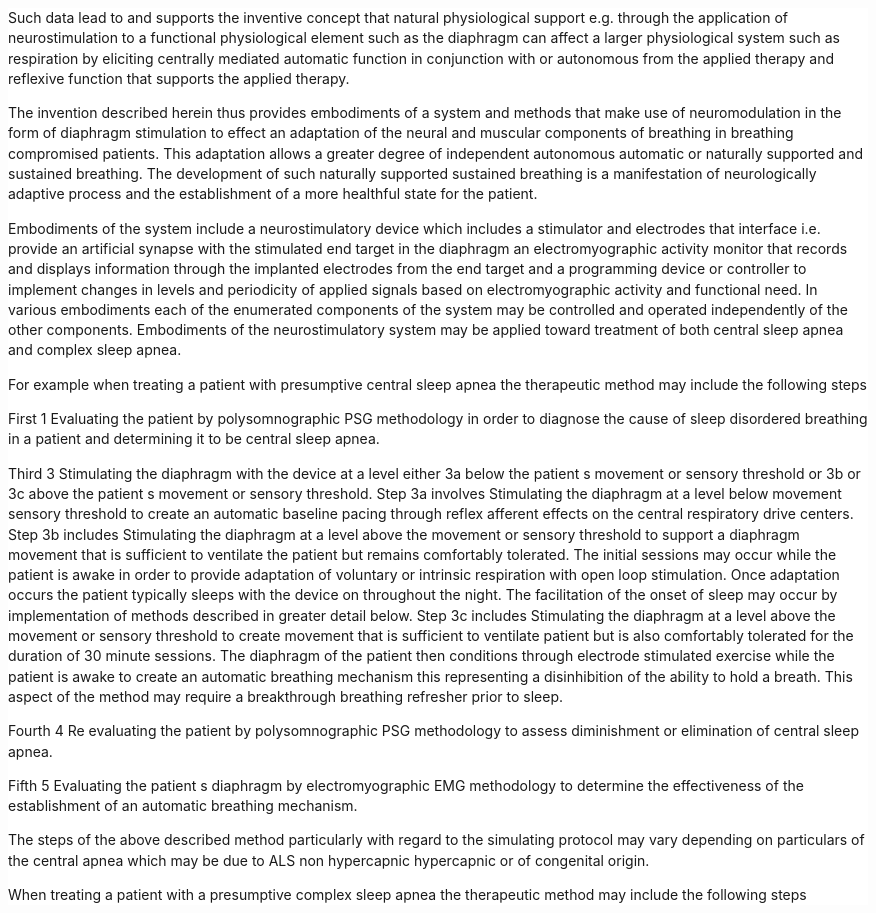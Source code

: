 Such data lead to and supports the inventive concept that natural physiological support e.g. through the application of neurostimulation to a functional physiological element such as the diaphragm can affect a larger physiological system such as respiration by eliciting centrally mediated automatic function in conjunction with or autonomous from the applied therapy and reflexive function that supports the applied therapy.

The invention described herein thus provides embodiments of a system and methods that make use of neuromodulation in the form of diaphragm stimulation to effect an adaptation of the neural and muscular components of breathing in breathing compromised patients. This adaptation allows a greater degree of independent autonomous automatic or naturally supported and sustained breathing. The development of such naturally supported sustained breathing is a manifestation of neurologically adaptive process and the establishment of a more healthful state for the patient.

Embodiments of the system include a neurostimulatory device which includes a stimulator and electrodes that interface i.e. provide an artificial synapse with the stimulated end target in the diaphragm an electromyographic activity monitor that records and displays information through the implanted electrodes from the end target and a programming device or controller to implement changes in levels and periodicity of applied signals based on electromyographic activity and functional need. In various embodiments each of the enumerated components of the system may be controlled and operated independently of the other components. Embodiments of the neurostimulatory system may be applied toward treatment of both central sleep apnea and complex sleep apnea.

For example when treating a patient with presumptive central sleep apnea the therapeutic method may include the following steps 

First 1 Evaluating the patient by polysomnographic PSG methodology in order to diagnose the cause of sleep disordered breathing in a patient and determining it to be central sleep apnea.

Third 3 Stimulating the diaphragm with the device at a level either 3a below the patient s movement or sensory threshold or 3b or 3c above the patient s movement or sensory threshold. Step 3a involves Stimulating the diaphragm at a level below movement sensory threshold to create an automatic baseline pacing through reflex afferent effects on the central respiratory drive centers. Step 3b includes Stimulating the diaphragm at a level above the movement or sensory threshold to support a diaphragm movement that is sufficient to ventilate the patient but remains comfortably tolerated. The initial sessions may occur while the patient is awake in order to provide adaptation of voluntary or intrinsic respiration with open loop stimulation. Once adaptation occurs the patient typically sleeps with the device on throughout the night. The facilitation of the onset of sleep may occur by implementation of methods described in greater detail below. Step 3c includes Stimulating the diaphragm at a level above the movement or sensory threshold to create movement that is sufficient to ventilate patient but is also comfortably tolerated for the duration of 30 minute sessions. The diaphragm of the patient then conditions through electrode stimulated exercise while the patient is awake to create an automatic breathing mechanism this representing a disinhibition of the ability to hold a breath. This aspect of the method may require a breakthrough breathing refresher prior to sleep.

Fourth 4 Re evaluating the patient by polysomnographic PSG methodology to assess diminishment or elimination of central sleep apnea.

Fifth 5 Evaluating the patient s diaphragm by electromyographic EMG methodology to determine the effectiveness of the establishment of an automatic breathing mechanism.

The steps of the above described method particularly with regard to the simulating protocol may vary depending on particulars of the central apnea which may be due to ALS non hypercapnic hypercapnic or of congenital origin.

When treating a patient with a presumptive complex sleep apnea the therapeutic method may include the following steps 
